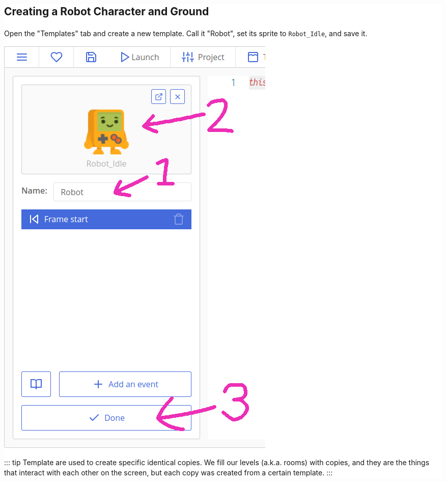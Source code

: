 ## Creating a Robot Character and Ground

Open the "Templates" tab and create a new template. Call it "Robot", set its sprite to `Robot_Idle`, and save it.

![Editing a template](./images/tutPlatformer_09.png)

::: tip
Template are used to create specific identical copies. We fill our levels (a.k.a. rooms) with copies, and they are the things that interact with each other on the screen, but each copy was created from a certain template.
:::
